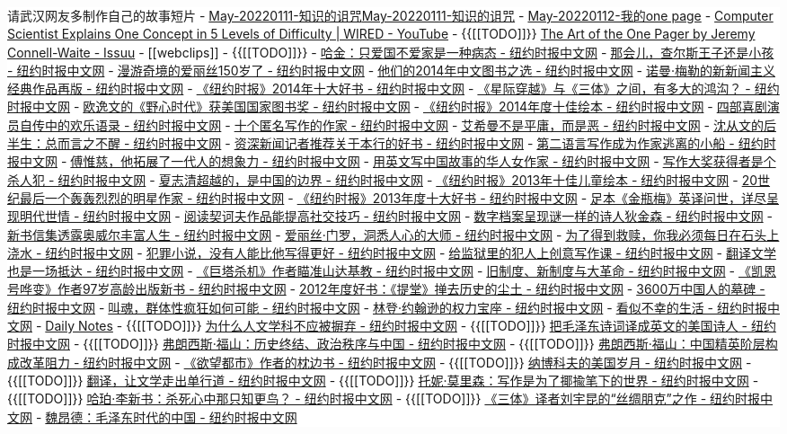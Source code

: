请武汉网友多制作自己的故事短片
    - [May-20220111-知识的诅咒](https://rigeng100.com/post/dayone/ooawr50h8n2intufaeeyqjhwvwfi/2022-01-11)[May-20220111-知识的诅咒](https://rigeng100.com/post/dayone/ooawr50h8n2intufaeeyqjhwvwfi/2022-01-11)
    - [May-20220112-我的one page](https://rigeng100.com/post/dayone/ooawr50h8n2intufaeeyqjhwvwfi/2022-01-12)
    - [Computer Scientist Explains One Concept in 5 Levels of Difficulty | WIRED - YouTube](https://www.youtube.com/watch?v=fOGdb1CTu5c)
    - {{[[TODO]]}} [The Art of the One Pager by Jeremy Connell-Waite - Issuu](https://issuu.com/jeremycw/docs/the_art_of_the_one_pager_isuuv2)
    - [[webclips]]
        - {{[[TODO]]}} 
        - [哈金：只爱国不爱家是一种病态 - 纽约时报中文网](https://cn.nytimes.com/culture/20150302/cc02hajin/)
        - [那会儿，查尔斯王子还是小孩 - 纽约时报中文网](https://cn.nytimes.com/books/20150130/t30book/)
        - [漫游奇境的爱丽丝150岁了 - 纽约时报中文网](https://cn.nytimes.com/books/20150122/t22alice/)
        - [他们的2014年中文图书之选 - 纽约时报中文网](https://cn.nytimes.com/books/20141222/tc22books/)
        - [诺曼·梅勒的新新闻主义经典作品再版 - 纽约时报中文网](https://cn.nytimes.com/books/20141216/t16kennedy/)
        - [《纽约时报》2014年十大好书 - 纽约时报中文网](https://cn.nytimes.com/books/20141205/t05bestbooks/)
        - [《星际穿越》与《三体》之间，有多大的鸿沟？ - 纽约时报中文网](https://cn.nytimes.com/books/20141126/tc26scifi/)
        - [欧逸文的《野心时代》获美国国家图书奖 - 纽约时报中文网](https://cn.nytimes.com/books/20141121/t21bookaward/)
        - [《纽约时报》2014年度十佳绘本 - 纽约时报中文网](https://cn.nytimes.com/books/20141113/t13illustratedbks/)
        - [四部喜剧演员自传中的欢乐语录 - 纽约时报中文网](https://cn.nytimes.com/books/20141030/t30fourbooks/)
        - [十个匿名写作的作家 - 纽约时报中文网](https://cn.nytimes.com/books/20140923/t23writers/)
        - [艾希曼不是平庸，而是恶 - 纽约时报中文网](https://cn.nytimes.com/books/20140918/t18eichmann/)
        - [沈从文的后半生：总而言之不醒 - 纽约时报中文网](https://cn.nytimes.com/books/20140728/tc28shencongwen/)
        - [资深新闻记者推荐关于本行的好书 - 纽约时报中文网](https://cn.nytimes.com/books/20140717/t17journalism/)
        - [第二语言写作成为作家逃离的小船 - 纽约时报中文网](https://cn.nytimes.com/books/20140506/t06bilingual/)
        - [傅惟慈，他拓展了一代人的想象力 - 纽约时报中文网](https://cn.nytimes.com/culture/20140320/tc20fuweici/)
        - [用英文写中国故事的华人女作家 - 纽约时报中文网](https://cn.nytimes.com/books/20140227/t27yiyun/)
        - [写作大奖获得者是个杀人犯 - 纽约时报中文网](https://cn.nytimes.com/books/20140225/t25murder/)
        - [夏志清超越的，是中国的边界 - 纽约时报中文网](https://cn.nytimes.com/people/20140111/t11hsia/)
        - [《纽约时报》2013年十佳儿童绘本 - 纽约时报中文网](https://cn.nytimes.com/books/20131216/t16illustrated/)
        - [20世纪最后一个轰轰烈烈的明星作家 - 纽约时报中文网](https://cn.nytimes.com/people/20131211/t11mailer/)
        - [《纽约时报》2013年度十大好书 - 纽约时报中文网](https://cn.nytimes.com/books/20131210/t10bestbooks/)
        - [足本《金瓶梅》英译问世，详尽呈现明代世情 - 纽约时报中文网](https://cn.nytimes.com/books/20131121/t21dirty/)
        - [阅读契诃夫作品能提高社交技巧 - 纽约时报中文网](https://cn.nytimes.com/health/20131004/t04chekhov/)
        - [数字档案呈现谜一样的诗人狄金森 - 纽约时报中文网](https://cn.nytimes.com/culture/20131024/t24dickinson/)
        - [新书信集透露奥威尔丰富人生 - 纽约时报中文网](https://cn.nytimes.com/books/20131023/t23orwell/)
        - [爱丽丝·门罗，洞悉人心的大师 - 纽约时报中文网](https://cn.nytimes.com/books/20131012/t12munro/)
        - [为了得到救赎，你我必须每日在石头上浇水 - 纽约时报中文网](https://cn.nytimes.com/film-tv/20130912/cc12shawshank/)
        - [犯罪小说，没有人能比他写得更好 - 纽约时报中文网](https://cn.nytimes.com/books/20130829/c29elmore/)
        - [给监狱里的犯人上创意写作课 - 纽约时报中文网](https://cn.nytimes.com/books/20130616/c27prison/)
        - [翻译文学也是一场抵达 - 纽约时报中文网](https://cn.nytimes.com/culture/20130208/cc08danhansong/)
        - [《巨塔杀机》作者瞄准山达基教 - 纽约时报中文网](https://cn.nytimes.com/culture/20130122/c22scientology/)
        - [旧制度、新制度与大革命 - 纽约时报中文网](https://cn.nytimes.com/culture/20121220/cc20frenchrevolution/)
        - [《凯恩号哗变》作者97岁高龄出版新书 - 纽约时报中文网](https://cn.nytimes.com/culture/20121219/c19herman/)
        - [2012年度好书：《提堂》掸去历史的尘土 - 纽约时报中文网](https://cn.nytimes.com/culture/20121211/c11mantel/)
        - [3600万中国人的墓碑 - 纽约时报中文网](https://cn.nytimes.com/china/20121211/c11mirsky/)
        - [叫魂，群体性疯狂如何可能 - 纽约时报中文网](https://cn.nytimes.com/culture/20120919/cc19liuqing/)
        - [林登·约翰逊的权力宝座 - 纽约时报中文网](https://cn.nytimes.com/culture/20120628/c28clinton/)
        - [看似不幸的生活 - 纽约时报中文网](https://cn.nytimes.com/culture/20120621/c21moon/)
        - [Daily Notes](https://roamresearch.com/#/app/haozhongwen)
        - {{[[TODO]]}} [为什么人文学科不应被摒弃 - 纽约时报中文网](https://cn.nytimes.com/opinion/20150418/c18kristof/)
        - {{[[TODO]]}} [把毛泽东诗词译成英文的美国诗人 - 纽约时报中文网](https://cn.nytimes.com/china/20150421/c21barnstone/)
        - {{[[TODO]]}} [弗朗西斯·福山：历史终结、政治秩序与中国 - 纽约时报中文网](https://cn.nytimes.com/culture/20150429/tc29fukuyama/)
        - {{[[TODO]]}} [弗朗西斯·福山：中国精英阶层构成改革阻力 - 纽约时报中文网](https://cn.nytimes.com/culture/20150430/tc30fukuyama/)
        - [《欲望都市》作者的枕边书 - 纽约时报中文网](https://cn.nytimes.com/culture/20150626/t26bushnell/)
        - {{[[TODO]]}} [纳博科夫的美国岁月 - 纽约时报中文网](https://cn.nytimes.com/culture/20150629/t29nabokov/)
        - {{[[TODO]]}} [翻译，让文学走出单行道 - 纽约时报中文网](https://cn.nytimes.com/opinion/20150709/c09iht-edmoser08/)
        - {{[[TODO]]}} [托妮·莫里森：写作是为了揶揄笔下的世界 - 纽约时报中文网](https://cn.nytimes.com/people/20150713/t13morrison/)
        - {{[[TODO]]}} [哈珀·李新书：杀死心中那只知更鸟？ - 纽约时报中文网](https://cn.nytimes.com/books/20150716/t16watchman/)
        - {{[[TODO]]}} [《三体》译者刘宇昆的“丝绸朋克”之作 - 纽约时报中文网](https://cn.nytimes.com/culture/20150721/tc21kenliu/)
        - [魏昂德：毛泽东时代的中国 - 纽约时报中文网](https://cn.nytimes.com/china/20150721/c21sino-walder/)